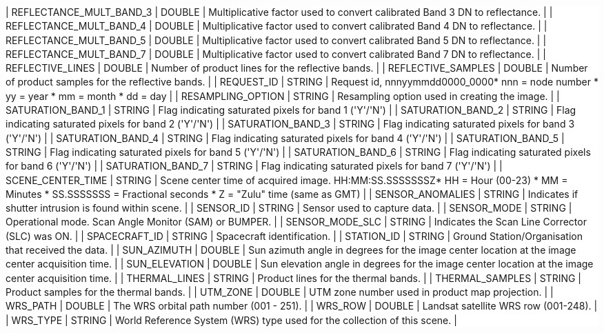 | REFLECTANCE\_MULT\_BAND\_3 | DOUBLE | Multiplicative factor used to convert calibrated Band 3 DN to reflectance. |
| REFLECTANCE\_MULT\_BAND\_4 | DOUBLE | Multiplicative factor used to convert calibrated Band 4 DN to reflectance. |
| REFLECTANCE\_MULT\_BAND\_5 | DOUBLE | Multiplicative factor used to convert calibrated Band 5 DN to reflectance. |
| REFLECTANCE\_MULT\_BAND\_7 | DOUBLE | Multiplicative factor used to convert calibrated Band 7 DN to reflectance. |
| REFLECTIVE\_LINES | DOUBLE | Number of product lines for the reflective bands. |
| REFLECTIVE\_SAMPLES | DOUBLE | Number of product samples for the reflective bands. |
| REQUEST\_ID | STRING | Request id, nnnyymmdd0000\_0000* nnn \= node number * yy \= year * mm \= month * dd \= day |
| RESAMPLING\_OPTION | STRING | Resampling option used in creating the image. |
| SATURATION\_BAND\_1 | STRING | Flag indicating saturated pixels for band 1 ('Y'/'N') |
| SATURATION\_BAND\_2 | STRING | Flag indicating saturated pixels for band 2 ('Y'/'N') |
| SATURATION\_BAND\_3 | STRING | Flag indicating saturated pixels for band 3 ('Y'/'N') |
| SATURATION\_BAND\_4 | STRING | Flag indicating saturated pixels for band 4 ('Y'/'N') |
| SATURATION\_BAND\_5 | STRING | Flag indicating saturated pixels for band 5 ('Y'/'N') |
| SATURATION\_BAND\_6 | STRING | Flag indicating saturated pixels for band 6 ('Y'/'N') |
| SATURATION\_BAND\_7 | STRING | Flag indicating saturated pixels for band 7 ('Y'/'N') |
| SCENE\_CENTER\_TIME | STRING | Scene center time of acquired image. HH:MM:SS.SSSSSSSZ* HH \= Hour (00\-23\) * MM \= Minutes * SS.SSSSSSS \= Fractional seconds * Z \= "Zulu" time (same as GMT) |
| SENSOR\_ANOMALIES | STRING | Indicates if shutter intrusion is found within scene. |
| SENSOR\_ID | STRING | Sensor used to capture data. |
| SENSOR\_MODE | STRING | Operational mode. Scan Angle Monitor (SAM) or BUMPER. |
| SENSOR\_MODE\_SLC | STRING | Indicates the Scan Line Corrector (SLC) was ON. |
| SPACECRAFT\_ID | STRING | Spacecraft identification. |
| STATION\_ID | STRING | Ground Station/Organisation that received the data. |
| SUN\_AZIMUTH | DOUBLE | Sun azimuth angle in degrees for the image center location at the image center acquisition time. |
| SUN\_ELEVATION | DOUBLE | Sun elevation angle in degrees for the image center location at the image center acquisition time. |
| THERMAL\_LINES | STRING | Product lines for the thermal bands. |
| THERMAL\_SAMPLES | STRING | Product samples for the thermal bands. |
| UTM\_ZONE | DOUBLE | UTM zone number used in product map projection. |
| WRS\_PATH | DOUBLE | The WRS orbital path number (001 \- 251\). |
| WRS\_ROW | DOUBLE | Landsat satellite WRS row (001\-248\). |
| WRS\_TYPE | STRING | World Reference System (WRS) type used for the collection of this scene. |
